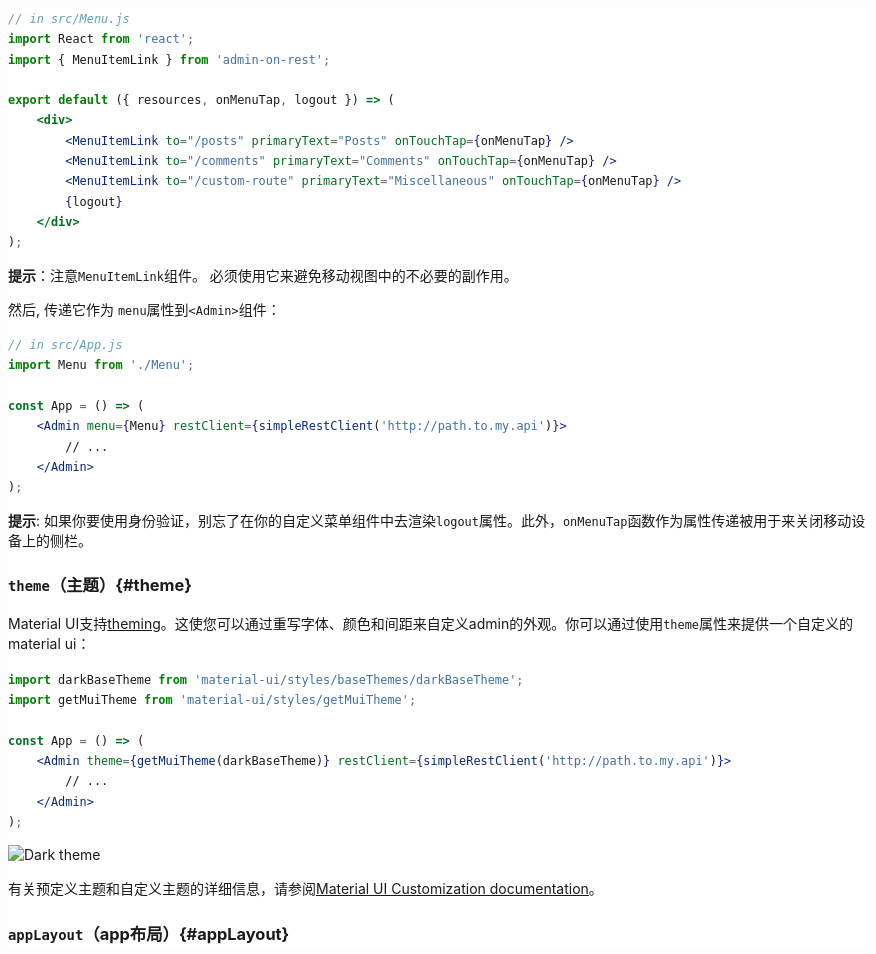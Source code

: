 ```jsx
// in src/Menu.js
import React from 'react';
import { MenuItemLink } from 'admin-on-rest';

export default ({ resources, onMenuTap, logout }) => (
    <div>
        <MenuItemLink to="/posts" primaryText="Posts" onTouchTap={onMenuTap} />
        <MenuItemLink to="/comments" primaryText="Comments" onTouchTap={onMenuTap} />
        <MenuItemLink to="/custom-route" primaryText="Miscellaneous" onTouchTap={onMenuTap} />
        {logout}
    </div>
);
```

**提示**：注意`MenuItemLink`组件。 必须使用它来避免移动视图中的不必要的副作用。

然后, 传递它作为 `menu`属性到`<Admin>`组件：

```jsx
// in src/App.js
import Menu from './Menu';

const App = () => (
    <Admin menu={Menu} restClient={simpleRestClient('http://path.to.my.api')}>
        // ...
    </Admin>
);
```

**提示**: 如果你要使用身份验证，别忘了在你的自定义菜单组件中去渲染`logout`属性。此外，`onMenuTap`函数作为属性传递被用于来关闭移动设备上的侧栏。

### `theme`（主题）{#theme}

Material UI支持[theming](http://www.material-ui.com/#/customization/themes)。这使您可以通过重写字体、颜色和间距来自定义admin的外观。你可以通过使用`theme`属性来提供一个自定义的material ui：

```jsx
import darkBaseTheme from 'material-ui/styles/baseThemes/darkBaseTheme';
import getMuiTheme from 'material-ui/styles/getMuiTheme';

const App = () => (
    <Admin theme={getMuiTheme(darkBaseTheme)} restClient={simpleRestClient('http://path.to.my.api')}>
        // ...
    </Admin>
);
```

![Dark theme](https://marmelab.com/admin-on-rest/img/dark-theme.png)

有关预定义主题和自定义主题的详细信息，请参阅[Material UI Customization documentation](http://www.material-ui.com/#/customization/themes)。

### `appLayout`（app布局）{#appLayout}
